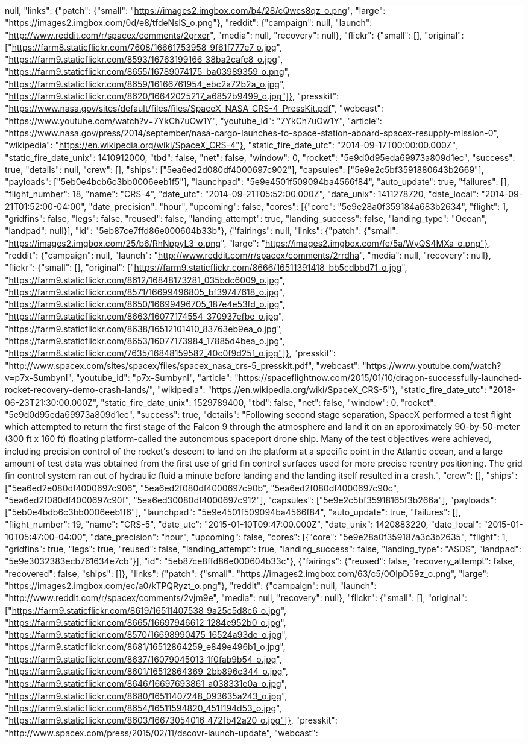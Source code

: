 null, "links": {"patch": {"small": "https://images2.imgbox.com/b4/28/cQwcs8qz_o.png", "large": "https://images2.imgbox.com/0d/e8/tfdeNslS_o.png"}, "reddit": {"campaign": null, "launch": "http://www.reddit.com/r/spacex/comments/2grxer", "media": null, "recovery": null}, "flickr": {"small": [], "original": ["https://farm8.staticflickr.com/7608/16661753958_9f61f777e7_o.jpg", "https://farm9.staticflickr.com/8593/16763199166_38ba2cafc8_o.jpg", "https://farm9.staticflickr.com/8655/16789074175_ba03989359_o.png", "https://farm9.staticflickr.com/8659/16166761954_ebc2a72b2a_o.jpg", "https://farm9.staticflickr.com/8620/16642025217_a6852b9499_o.jpg"]}, "presskit": "https://www.nasa.gov/sites/default/files/files/SpaceX_NASA_CRS-4_PressKit.pdf", "webcast": "https://www.youtube.com/watch?v=7YkCh7uOw1Y", "youtube_id": "7YkCh7uOw1Y", "article": "https://www.nasa.gov/press/2014/september/nasa-cargo-launches-to-space-station-aboard-spacex-resupply-mission-0", "wikipedia": "https://en.wikipedia.org/wiki/SpaceX_CRS-4"}, "static_fire_date_utc": "2014-09-17T00:00:00.000Z", "static_fire_date_unix": 1410912000, "tbd": false, "net": false, "window": 0, "rocket": "5e9d0d95eda69973a809d1ec", "success": true, "details": null, "crew": [], "ships": ["5ea6ed2d080df4000697c902"], "capsules": ["5e9e2c5bf3591880643b2669"], "payloads": ["5eb0e4bcb6c3bb0006eeb1f5"], "launchpad": "5e9e4501f509094ba4566f84", "auto_update": true, "failures": [], "flight_number": 18, "name": "CRS-4", "date_utc": "2014-09-21T05:52:00.000Z", "date_unix": 1411278720, "date_local": "2014-09-21T01:52:00-04:00", "date_precision": "hour", "upcoming": false, "cores": [{"core": "5e9e28a0f359184a683b2634", "flight": 1, "gridfins": false, "legs": false, "reused": false, "landing_attempt": true, "landing_success": false, "landing_type": "Ocean", "landpad": null}], "id": "5eb87ce7ffd86e000604b33b"}, {"fairings": null, "links": {"patch": {"small": "https://images2.imgbox.com/25/b6/RhNppyL3_o.png", "large": "https://images2.imgbox.com/fe/5a/WyQS4MXa_o.png"}, "reddit": {"campaign": null, "launch": "http://www.reddit.com/r/spacex/comments/2rrdha", "media": null, "recovery": null}, "flickr": {"small": [], "original": ["https://farm9.staticflickr.com/8666/16511391418_bb5cdbbd71_o.jpg", "https://farm9.staticflickr.com/8612/16848173281_035bdc6009_o.jpg", "https://farm9.staticflickr.com/8571/16699496805_bf39747618_o.jpg", "https://farm9.staticflickr.com/8650/16699496705_187e4e53fd_o.jpg", "https://farm9.staticflickr.com/8663/16077174554_370937efbe_o.jpg", "https://farm9.staticflickr.com/8638/16512101410_83763eb9ea_o.jpg", "https://farm9.staticflickr.com/8653/16077173984_17885d4bea_o.jpg", "https://farm8.staticflickr.com/7635/16848159582_40c0f9d25f_o.jpg"]}, "presskit": "http://www.spacex.com/sites/spacex/files/spacex_nasa_crs-5_presskit.pdf", "webcast": "https://www.youtube.com/watch?v=p7x-SumbynI", "youtube_id": "p7x-SumbynI", "article": "https://spaceflightnow.com/2015/01/10/dragon-successfully-launched-rocket-recovery-demo-crash-lands/", "wikipedia": "https://en.wikipedia.org/wiki/SpaceX_CRS-5"}, "static_fire_date_utc": "2018-06-23T21:30:00.000Z", "static_fire_date_unix": 1529789400, "tbd": false, "net": false, "window": 0, "rocket": "5e9d0d95eda69973a809d1ec", "success": true, "details": "Following second stage separation, SpaceX performed a test flight which attempted to return the first stage of the Falcon 9 through the atmosphere and land it on an approximately 90-by-50-meter (300 ft x 160 ft) floating platform-called the autonomous spaceport drone ship. Many of the test objectives were achieved, including precision control of the rocket's descent to land on the platform at a specific point in the Atlantic ocean, and a large amount of test data was obtained from the first use of grid fin control surfaces used for more precise reentry positioning. The grid fin control system ran out of hydraulic fluid a minute before landing and the landing itself resulted in a crash.", "crew": [], "ships": ["5ea6ed2e080df4000697c906", "5ea6ed2f080df4000697c90b", "5ea6ed2f080df4000697c90c", "5ea6ed2f080df4000697c90f", "5ea6ed30080df4000697c912"], "capsules": ["5e9e2c5bf35918165f3b266a"], "payloads": ["5eb0e4bdb6c3bb0006eeb1f6"], "launchpad": "5e9e4501f509094ba4566f84", "auto_update": true, "failures": [], "flight_number": 19, "name": "CRS-5", "date_utc": "2015-01-10T09:47:00.000Z", "date_unix": 1420883220, "date_local": "2015-01-10T05:47:00-04:00", "date_precision": "hour", "upcoming": false, "cores": [{"core": "5e9e28a0f359187a3c3b2635", "flight": 1, "gridfins": true, "legs": true, "reused": false, "landing_attempt": true, "landing_success": false, "landing_type": "ASDS", "landpad": "5e9e3032383ecb761634e7cb"}], "id": "5eb87ce8ffd86e000604b33c"}, {"fairings": {"reused": false, "recovery_attempt": false, "recovered": false, "ships": []}, "links": {"patch": {"small": "https://images2.imgbox.com/63/c5/0OIpD59z_o.png", "large": "https://images2.imgbox.com/ec/a0/kTPQRyzt_o.png"}, "reddit": {"campaign": null, "launch": "http://www.reddit.com/r/spacex/comments/2vjm9e", "media": null, "recovery": null}, "flickr": {"small": [], "original": ["https://farm9.staticflickr.com/8619/16511407538_9a25c5d8c6_o.jpg", "https://farm9.staticflickr.com/8665/16697946612_1284e952b0_o.jpg", "https://farm9.staticflickr.com/8570/16698990475_16524a93de_o.jpg", "https://farm9.staticflickr.com/8681/16512864259_e849e496b1_o.jpg", "https://farm9.staticflickr.com/8637/16079045013_1f0fab9b54_o.jpg", "https://farm9.staticflickr.com/8601/16512864369_2bb896c344_o.jpg", "https://farm9.staticflickr.com/8646/16697693861_a038331e0a_o.jpg", "https://farm9.staticflickr.com/8680/16511407248_093635a243_o.jpg", "https://farm9.staticflickr.com/8654/16511594820_451f194d53_o.jpg", "https://farm9.staticflickr.com/8603/16673054016_472fb42a20_o.jpg"]}, "presskit": "http://www.spacex.com/press/2015/02/11/dscovr-launch-update", "webcast":